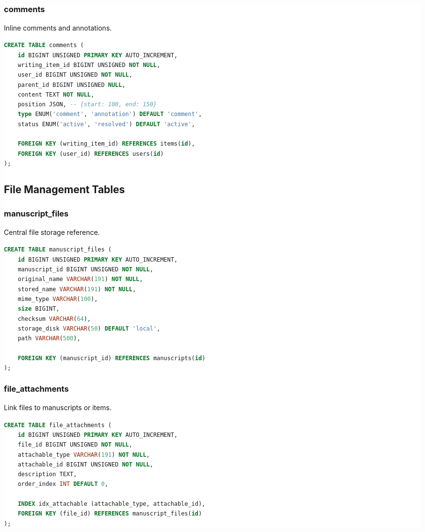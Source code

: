 ### comments
Inline comments and annotations.

```sql
CREATE TABLE comments (
    id BIGINT UNSIGNED PRIMARY KEY AUTO_INCREMENT,
    writing_item_id BIGINT UNSIGNED NOT NULL,
    user_id BIGINT UNSIGNED NOT NULL,
    parent_id BIGINT UNSIGNED NULL,
    content TEXT NOT NULL,
    position JSON, -- {start: 100, end: 150}
    type ENUM('comment', 'annotation') DEFAULT 'comment',
    status ENUM('active', 'resolved') DEFAULT 'active',
    
    FOREIGN KEY (writing_item_id) REFERENCES items(id),
    FOREIGN KEY (user_id) REFERENCES users(id)
);
```

## File Management Tables

### manuscript_files
Central file storage reference.

```sql
CREATE TABLE manuscript_files (
    id BIGINT UNSIGNED PRIMARY KEY AUTO_INCREMENT,
    manuscript_id BIGINT UNSIGNED NOT NULL,
    original_name VARCHAR(191) NOT NULL,
    stored_name VARCHAR(191) NOT NULL,
    mime_type VARCHAR(100),
    size BIGINT,
    checksum VARCHAR(64),
    storage_disk VARCHAR(50) DEFAULT 'local',
    path VARCHAR(500),
    
    FOREIGN KEY (manuscript_id) REFERENCES manuscripts(id)
);
```

### file_attachments
Link files to manuscripts or items.

```sql
CREATE TABLE file_attachments (
    id BIGINT UNSIGNED PRIMARY KEY AUTO_INCREMENT,
    file_id BIGINT UNSIGNED NOT NULL,
    attachable_type VARCHAR(191) NOT NULL,
    attachable_id BIGINT UNSIGNED NOT NULL,
    description TEXT,
    order_index INT DEFAULT 0,
    
    INDEX idx_attachable (attachable_type, attachable_id),
    FOREIGN KEY (file_id) REFERENCES manuscript_files(id)
);
```
